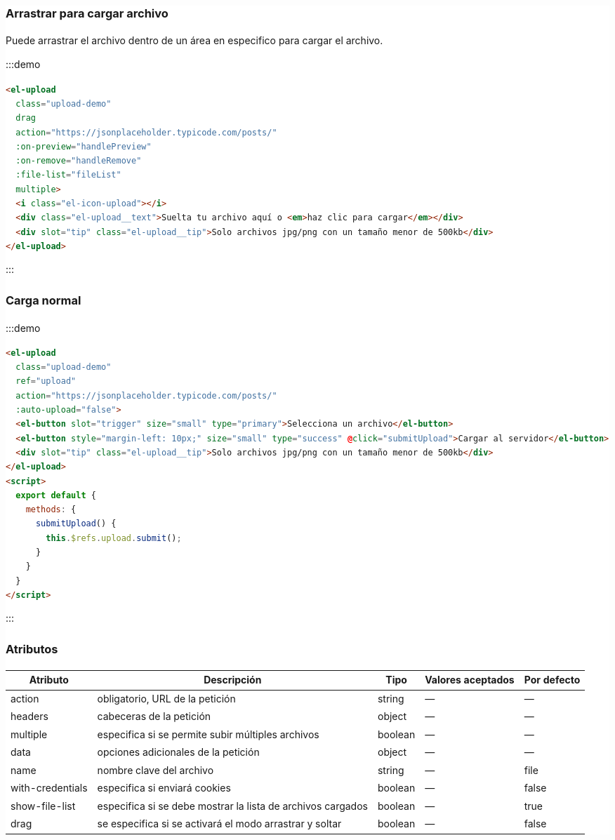 ### Arrastrar para cargar archivo

Puede arrastrar el archivo dentro de un área en especifico para cargar el archivo.

:::demo
```html
<el-upload
  class="upload-demo"
  drag
  action="https://jsonplaceholder.typicode.com/posts/"
  :on-preview="handlePreview"
  :on-remove="handleRemove"
  :file-list="fileList"
  multiple>
  <i class="el-icon-upload"></i>
  <div class="el-upload__text">Suelta tu archivo aquí o <em>haz clic para cargar</em></div>
  <div slot="tip" class="el-upload__tip">Solo archivos jpg/png con un tamaño menor de 500kb</div>
</el-upload>
```
:::

### Carga normal

:::demo
```html
<el-upload
  class="upload-demo"
  ref="upload"
  action="https://jsonplaceholder.typicode.com/posts/"
  :auto-upload="false">
  <el-button slot="trigger" size="small" type="primary">Selecciona un archivo</el-button>
  <el-button style="margin-left: 10px;" size="small" type="success" @click="submitUpload">Cargar al servidor</el-button>
  <div slot="tip" class="el-upload__tip">Solo archivos jpg/png con un tamaño menor de 500kb</div>
</el-upload>
<script>
  export default {
    methods: {
      submitUpload() {
        this.$refs.upload.submit();
      }
    }
  }
</script>
```
:::

### Atributos
| Atributo         | Descripción                              | Tipo                               | Valores aceptados         | Por defecto |
| ---------------- | ---------------------------------------- | ---------------------------------- | ------------------------- | ----------- |
| action           | obligatorio, URL de la petición          | string                             | —                         | —           |
| headers          | cabeceras de la petición                 | object                             | —                         | —           |
| multiple         | especifica si se permite subir múltiples archivos | boolean                            | —                         | —           |
| data             | opciones adicionales de la petición      | object                             | —                         | —           |
| name             | nombre clave del archivo                 | string                             | —                         | file        |
| with-credentials | especifica si enviará cookies            | boolean                            | —                         | false       |
| show-file-list   | especifica si se debe mostrar la lista de archivos cargados | boolean                            | —                         | true        |
| drag             | se especifica si se activará el modo arrastrar y soltar | boolean                            | —                         | false       |